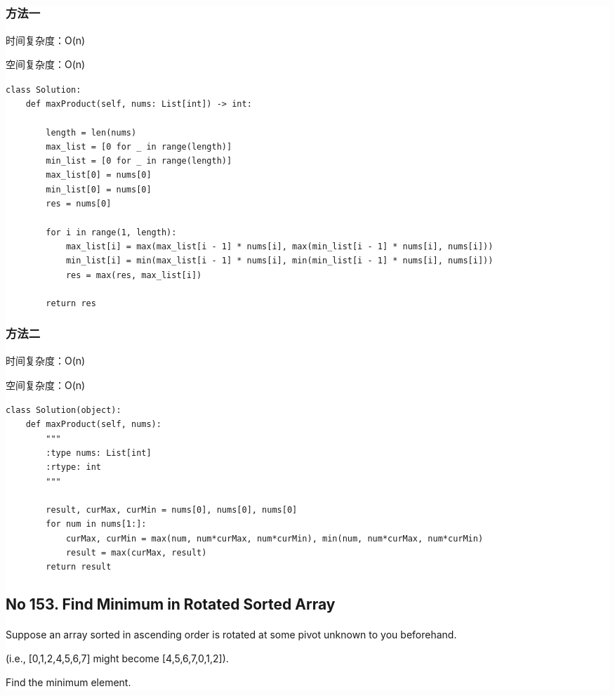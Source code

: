 ### 方法一

时间复杂度：O(n)

空间复杂度：O(n)

```
class Solution:
    def maxProduct(self, nums: List[int]) -> int:

        length = len(nums)
        max_list = [0 for _ in range(length)]
        min_list = [0 for _ in range(length)]
        max_list[0] = nums[0]
        min_list[0] = nums[0]
        res = nums[0]

        for i in range(1, length):
            max_list[i] = max(max_list[i - 1] * nums[i], max(min_list[i - 1] * nums[i], nums[i]))
            min_list[i] = min(max_list[i - 1] * nums[i], min(min_list[i - 1] * nums[i], nums[i]))
            res = max(res, max_list[i])

        return res
```

### 方法二

时间复杂度：O(n)

空间复杂度：O(n)

```
class Solution(object):
    def maxProduct(self, nums):
        """
        :type nums: List[int]
        :rtype: int
        """

        result, curMax, curMin = nums[0], nums[0], nums[0]
        for num in nums[1:]:
            curMax, curMin = max(num, num*curMax, num*curMin), min(num, num*curMax, num*curMin)
            result = max(curMax, result)
        return result
```


## No 153. Find Minimum in Rotated Sorted Array


Suppose an array sorted in ascending order is rotated at some pivot unknown to you beforehand.

(i.e.,  [0,1,2,4,5,6,7] might become  [4,5,6,7,0,1,2]).

Find the minimum element.
